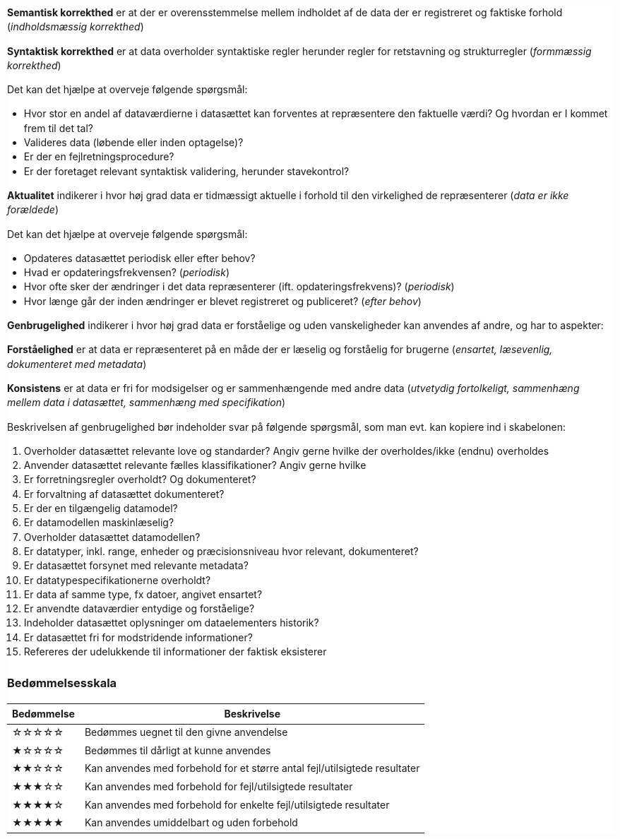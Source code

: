 **Semantisk korrekthed** er at der er overensstemmelse mellem indholdet af de data der er registreret og faktiske forhold (_indholdsmæssig korrekthed_)

**Syntaktisk korrekthed** er at data overholder syntaktiske regler herunder regler for retstavning og strukturregler (_formmæssig korrekthed_)

Det kan det hjælpe at overveje følgende spørgsmål:

* Hvor stor en andel af dataværdierne i datasættet kan forventes at repræsentere den faktuelle værdi? Og hvordan er I kommet frem til det tal?
* Valideres data (løbende eller inden optagelse)?
* Er der en fejlretningsprocedure?
* Er der foretaget relevant syntaktisk validering, herunder stavekontrol?

**Aktualitet** indikerer i hvor høj grad data er tidmæssigt aktuelle i forhold til den virkelighed de repræsenterer (_data er ikke forældede_)

Det kan det hjælpe at overveje følgende spørgsmål:

* Opdateres datasættet periodisk eller efter behov?
* Hvad er opdateringsfrekvensen? (_periodisk_)
* Hvor ofte sker der ændringer i det data repræsenterer (ift. opdateringsfrekvens)? (_periodisk_)
* Hvor længe går der inden ændringer er blevet registreret og publiceret? (_efter behov_)

**Genbrugelighed** indikerer i hvor høj grad data er forståelige og uden vanskeligheder kan anvendes af andre, og har to aspekter:

**Forståelighed** er at data er repræsenteret på en måde der er læselig og forståelig for brugerne (_ensartet, læsevenlig, dokumenteret med metadata_)

**Konsistens** er at data er fri for modsigelser og er sammenhængende med andre data (_utvetydig fortolkeligt, sammenhæng mellem data i datasættet, sammenhæng med specifikation_)

Beskrivelsen af genbrugelighed bør indeholder svar på følgende spørgsmål, som man evt. kan kopiere ind i skabelonen:

1. Overholder datasættet relevante love og standarder? Angiv gerne hvilke der overholdes/ikke (endnu) overholdes
2. Anvender datasættet relevante fælles klassifikationer? Angiv gerne hvilke
3. Er forretningsregler overholdt? Og dokumenteret?
4. Er forvaltning af datasættet dokumenteret?
5. Er der en tilgængelig datamodel?
6. Er datamodellen maskinlæselig?
7. Overholder datasættet datamodellen?
8. Er datatyper, inkl. range, enheder og præcisionsniveau hvor relevant, dokumenteret?
9. Er datasættet forsynet med relevante metadata?
10. Er datatypespecifikationerne overholdt?
11. Er data af samme type, fx datoer, angivet ensartet?
12. Er anvendte dataværdier entydige og forståelige?
13. Indeholder datasættet oplysninger om dataelementers historik?
14. Er datasættet fri for modstridende informationer?
15. Refereres der udelukkende til informationer der faktisk eksisterer

### Bedømmelsesskala

| Bedømmelse | Beskrivelse                                                                |
| ---------- | -------------------------------------------------------------------------- |
| ☆☆☆☆☆      | Bedømmes uegnet til den givne anvendelse                                   |
| ★☆☆☆☆      | Bedømmes til dårligt at kunne anvendes                                     |
| ★★☆☆☆      | Kan anvendes med forbehold for et større antal fejl/utilsigtede resultater |
| ★★★☆☆      | Kan anvendes med forbehold for fejl/utilsigtede resultater                 |
| ★★★★☆      | Kan anvendes med forbehold for enkelte fejl/utilsigtede resultater         |
| ★★★★★      | Kan anvendes umiddelbart og uden forbehold                                 |
